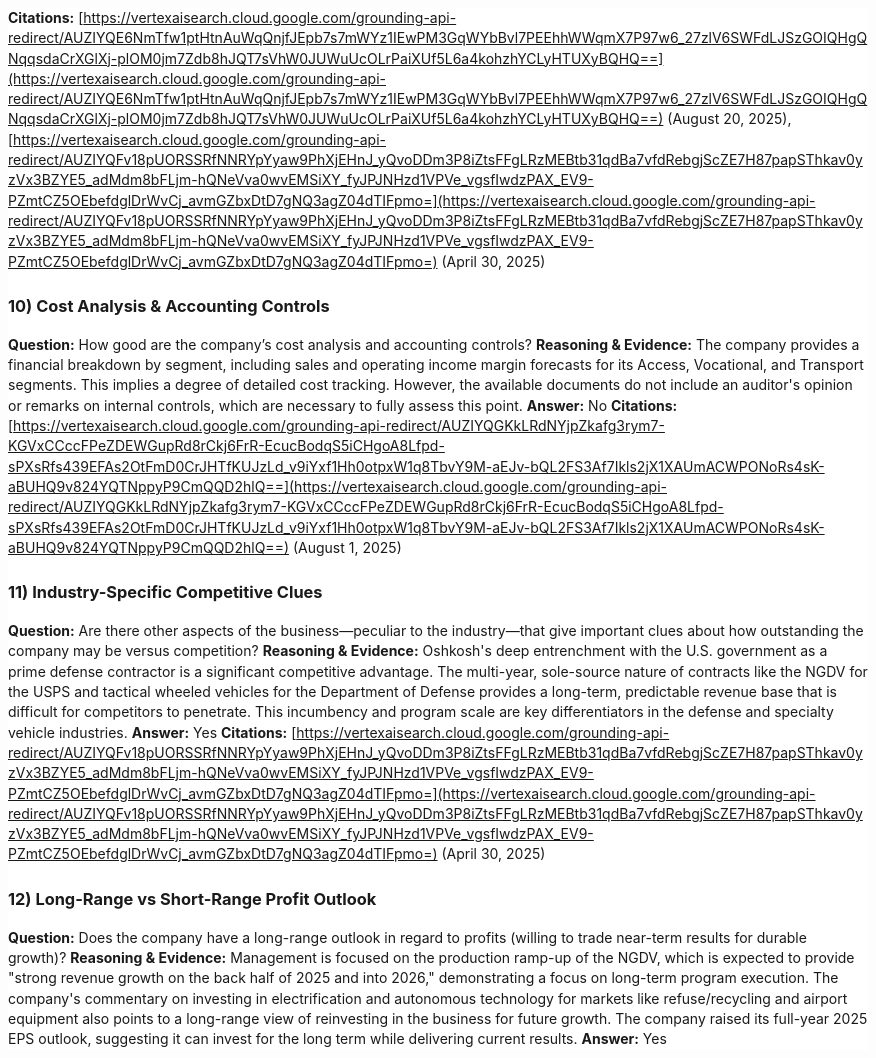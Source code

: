 **Citations:** [https://vertexaisearch.cloud.google.com/grounding-api-redirect/AUZIYQE6NmTfw1ptHtnAuWqQnjfJEpb7s7mWYz1IEwPM3GqWYbBvl7PEEhhWWqmX7P97w6_27zlV6SWFdLJSzGOIQHgQNqqsdaCrXGlXj-plOM0jm7Zdb8hJQT7sVhW0JUWuUcOLrPaiXUf5L6a4kohzhYCLyHTUXyBQHQ==](https://vertexaisearch.cloud.google.com/grounding-api-redirect/AUZIYQE6NmTfw1ptHtnAuWqQnjfJEpb7s7mWYz1IEwPM3GqWYbBvl7PEEhhWWqmX7P97w6_27zlV6SWFdLJSzGOIQHgQNqqsdaCrXGlXj-plOM0jm7Zdb8hJQT7sVhW0JUWuUcOLrPaiXUf5L6a4kohzhYCLyHTUXyBQHQ==) (August 20, 2025), [https://vertexaisearch.cloud.google.com/grounding-api-redirect/AUZIYQFv18pUORSSRfNNRYpYyaw9PhXjEHnJ_yQvoDDm3P8iZtsFFgLRzMEBtb31qdBa7vfdRebgjScZE7H87papSThkav0yzVx3BZYE5_adMdm8bFLjm-hQNeVva0wvEMSiXY_fyJPJNHzd1VPVe_vgsfIwdzPAX_EV9-PZmtCZ5OEbefdglDrWvCj_avmGZbxDtD7gNQ3agZ04dTIFpmo=](https://vertexaisearch.cloud.google.com/grounding-api-redirect/AUZIYQFv18pUORSSRfNNRYpYyaw9PhXjEHnJ_yQvoDDm3P8iZtsFFgLRzMEBtb31qdBa7vfdRebgjScZE7H87papSThkav0yzVx3BZYE5_adMdm8bFLjm-hQNeVva0wvEMSiXY_fyJPJNHzd1VPVe_vgsfIwdzPAX_EV9-PZmtCZ5OEbefdglDrWvCj_avmGZbxDtD7gNQ3agZ04dTIFpmo=) (April 30, 2025)

### 10) Cost Analysis & Accounting Controls
**Question:** How good are the company’s cost analysis and accounting controls?
**Reasoning & Evidence:** The company provides a financial breakdown by segment, including sales and operating income margin forecasts for its Access, Vocational, and Transport segments. This implies a degree of detailed cost tracking. However, the available documents do not include an auditor's opinion or remarks on internal controls, which are necessary to fully assess this point.
**Answer:** No
**Citations:** [https://vertexaisearch.cloud.google.com/grounding-api-redirect/AUZIYQGKkLRdNYjpZkafg3rym7-KGVxCCccFPeZDEWGupRd8rCkj6FrR-EcucBodqS5iCHgoA8Lfpd-sPXsRfs439EFAs2OtFmD0CrJHTfKUJzLd_v9iYxf1Hh0otpxW1q8TbvY9M-aEJv-bQL2FS3Af7Ikls2jX1XAUmACWPONoRs4sK-aBUHQ9v824YQTNppyP9CmQQD2hlQ==](https://vertexaisearch.cloud.google.com/grounding-api-redirect/AUZIYQGKkLRdNYjpZkafg3rym7-KGVxCCccFPeZDEWGupRd8rCkj6FrR-EcucBodqS5iCHgoA8Lfpd-sPXsRfs439EFAs2OtFmD0CrJHTfKUJzLd_v9iYxf1Hh0otpxW1q8TbvY9M-aEJv-bQL2FS3Af7Ikls2jX1XAUmACWPONoRs4sK-aBUHQ9v824YQTNppyP9CmQQD2hlQ==) (August 1, 2025)

### 11) Industry-Specific Competitive Clues
**Question:** Are there other aspects of the business—peculiar to the industry—that give important clues about how outstanding the company may be versus competition?
**Reasoning & Evidence:** Oshkosh's deep entrenchment with the U.S. government as a prime defense contractor is a significant competitive advantage. The multi-year, sole-source nature of contracts like the NGDV for the USPS and tactical wheeled vehicles for the Department of Defense provides a long-term, predictable revenue base that is difficult for competitors to penetrate. This incumbency and program scale are key differentiators in the defense and specialty vehicle industries.
**Answer:** Yes
**Citations:** [https://vertexaisearch.cloud.google.com/grounding-api-redirect/AUZIYQFv18pUORSSRfNNRYpYyaw9PhXjEHnJ_yQvoDDm3P8iZtsFFgLRzMEBtb31qdBa7vfdRebgjScZE7H87papSThkav0yzVx3BZYE5_adMdm8bFLjm-hQNeVva0wvEMSiXY_fyJPJNHzd1VPVe_vgsfIwdzPAX_EV9-PZmtCZ5OEbefdglDrWvCj_avmGZbxDtD7gNQ3agZ04dTIFpmo=](https://vertexaisearch.cloud.google.com/grounding-api-redirect/AUZIYQFv18pUORSSRfNNRYpYyaw9PhXjEHnJ_yQvoDDm3P8iZtsFFgLRzMEBtb31qdBa7vfdRebgjScZE7H87papSThkav0yzVx3BZYE5_adMdm8bFLjm-hQNeVva0wvEMSiXY_fyJPJNHzd1VPVe_vgsfIwdzPAX_EV9-PZmtCZ5OEbefdglDrWvCj_avmGZbxDtD7gNQ3agZ04dTIFpmo=) (April 30, 2025)

### 12) Long-Range vs Short-Range Profit Outlook
**Question:** Does the company have a long-range outlook in regard to profits (willing to trade near-term results for durable growth)?
**Reasoning & Evidence:** Management is focused on the production ramp-up of the NGDV, which is expected to provide "strong revenue growth on the back half of 2025 and into 2026," demonstrating a focus on long-term program execution. The company's commentary on investing in electrification and autonomous technology for markets like refuse/recycling and airport equipment also points to a long-range view of reinvesting in the business for future growth. The company raised its full-year 2025 EPS outlook, suggesting it can invest for the long term while delivering current results.
**Answer:** Yes